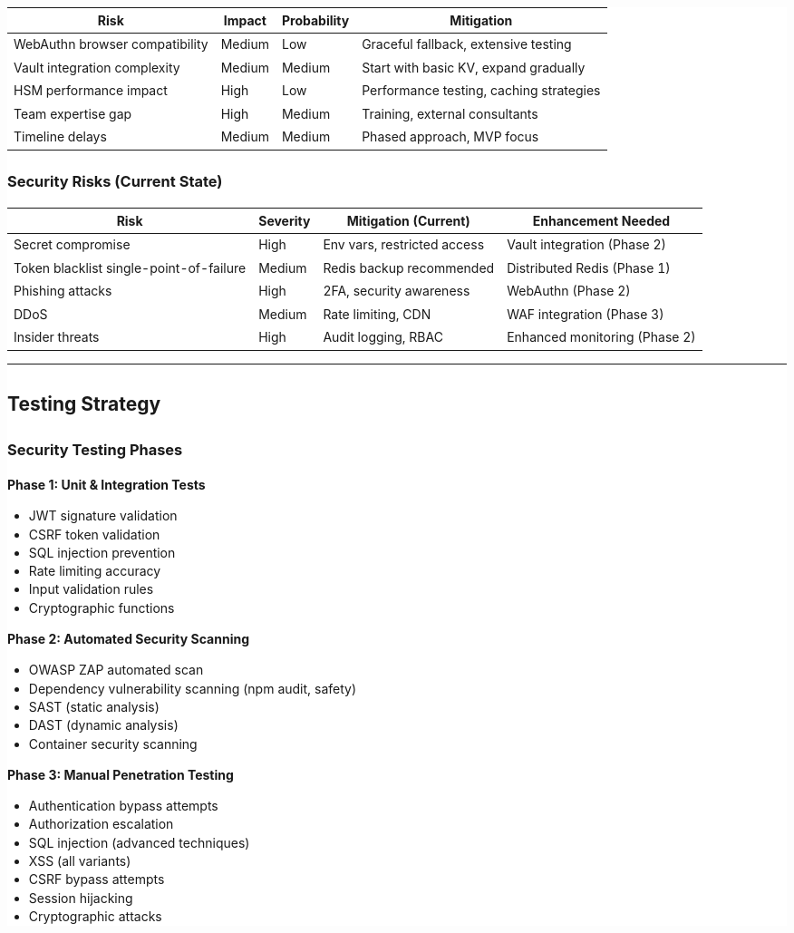 | Risk | Impact | Probability | Mitigation |
|------|--------|-------------|------------|
| WebAuthn browser compatibility | Medium | Low | Graceful fallback, extensive testing |
| Vault integration complexity | Medium | Medium | Start with basic KV, expand gradually |
| HSM performance impact | High | Low | Performance testing, caching strategies |
| Team expertise gap | High | Medium | Training, external consultants |
| Timeline delays | Medium | Medium | Phased approach, MVP focus |

### Security Risks (Current State)

| Risk | Severity | Mitigation (Current) | Enhancement Needed |
|------|----------|---------------------|-------------------|
| Secret compromise | High | Env vars, restricted access | Vault integration (Phase 2) |
| Token blacklist single-point-of-failure | Medium | Redis backup recommended | Distributed Redis (Phase 1) |
| Phishing attacks | High | 2FA, security awareness | WebAuthn (Phase 2) |
| DDoS | Medium | Rate limiting, CDN | WAF integration (Phase 3) |
| Insider threats | High | Audit logging, RBAC | Enhanced monitoring (Phase 2) |

---

## Testing Strategy

### Security Testing Phases

**Phase 1: Unit & Integration Tests**
- JWT signature validation
- CSRF token validation
- SQL injection prevention
- Rate limiting accuracy
- Input validation rules
- Cryptographic functions

**Phase 2: Automated Security Scanning**
- OWASP ZAP automated scan
- Dependency vulnerability scanning (npm audit, safety)
- SAST (static analysis)
- DAST (dynamic analysis)
- Container security scanning

**Phase 3: Manual Penetration Testing**
- Authentication bypass attempts
- Authorization escalation
- SQL injection (advanced techniques)
- XSS (all variants)
- CSRF bypass attempts
- Session hijacking
- Cryptographic attacks
